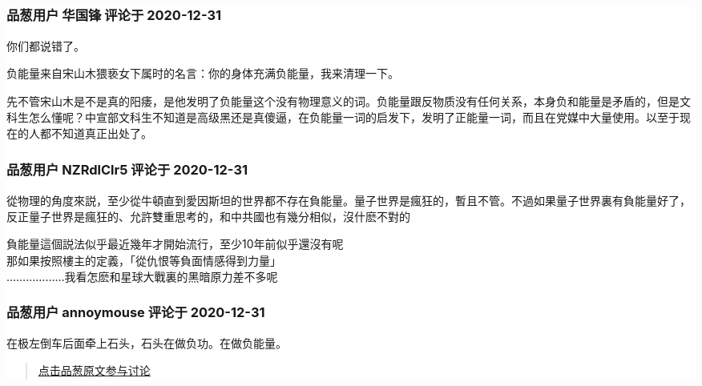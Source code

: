                 

### 品葱用户 **华国锋** 评论于 2020-12-31
        
你们都说错了。  
  
负能量来自宋山木猥亵女下属时的名言：你的身体充满负能量，我来清理一下。  
  
先不管宋山木是不是真的阳痿，是他发明了负能量这个没有物理意义的词。负能量跟反物质没有任何关系，本身负和能量是矛盾的，但是文科生怎么懂呢？中宣部文科生不知道是高级黑还是真傻逼，在负能量一词的启发下，发明了正能量一词，而且在党媒中大量使用。以至于现在的人都不知道真正出处了。
        
                

### 品葱用户 **NZRdlClr5** 评论于 2020-12-31
        
從物理的角度來説，至少從牛頓直到愛因斯坦的世界都不存在負能量。量子世界是瘋狂的，暫且不管。不過如果量子世界裏有負能量好了，反正量子世界是瘋狂的、允許雙重思考的，和中共國也有幾分相似，沒什麽不對的  
  
負能量這個説法似乎最近幾年才開始流行，至少10年前似乎還沒有呢  
那如果按照樓主的定義，「從仇恨等負面情感得到力量」  
………………我看怎麽和星球大戰裏的黑暗原力差不多呢
        
                

### 品葱用户 **annoymouse** 评论于 2020-12-31
        
在极左倒车后面牵上石头，石头在做负功。在做负能量。
        
                





> [点击品葱原文参与讨论](https://pincong.rocks/question/35123)

